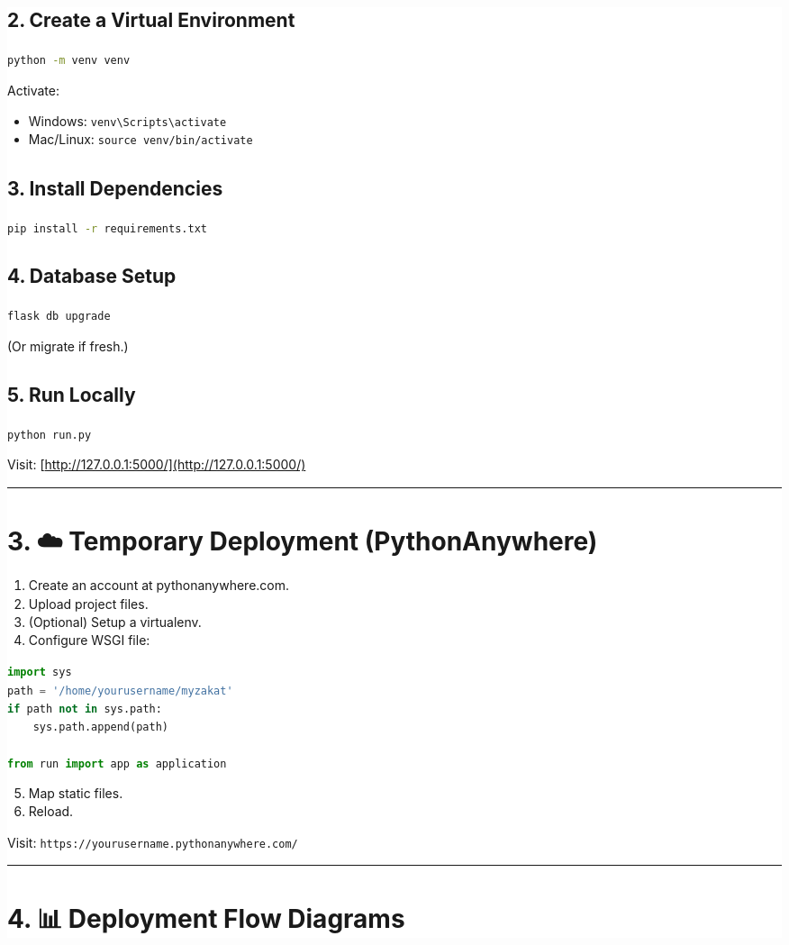 ## 2. Create a Virtual Environment
```bash
python -m venv venv
```
Activate:
- Windows: `venv\Scripts\activate`
- Mac/Linux: `source venv/bin/activate`

## 3. Install Dependencies
```bash
pip install -r requirements.txt
```

## 4. Database Setup
```bash
flask db upgrade
```
(Or migrate if fresh.)

## 5. Run Locally
```bash
python run.py
```
Visit: [http://127.0.0.1:5000/](http://127.0.0.1:5000/)

---

# 3. ☁️ Temporary Deployment (PythonAnywhere)

1. Create an account at pythonanywhere.com.
2. Upload project files.
3. (Optional) Setup a virtualenv.
4. Configure WSGI file:
```python
import sys
path = '/home/yourusername/myzakat'
if path not in sys.path:
    sys.path.append(path)

from run import app as application
```
5. Map static files.
6. Reload.

Visit: `https://yourusername.pythonanywhere.com/`

---

# 4. 📊 Deployment Flow Diagrams
